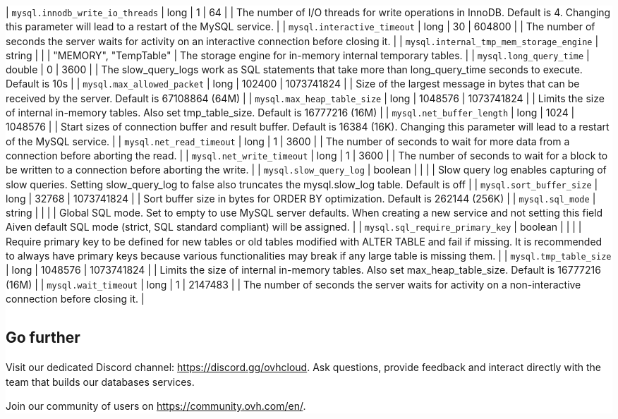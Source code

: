 | `mysql.innodb_write_io_threads` | long | 1 | 64 | | The number of I/O threads for write operations in InnoDB. Default is 4. Changing this parameter will lead to a restart of the MySQL service. |
| `mysql.interactive_timeout` | long | 30 | 604800 | | The number of seconds the server waits for activity on an interactive connection before closing it. |
| `mysql.internal_tmp_mem_storage_engine` | string | | | "MEMORY", "TempTable" | The storage engine for in-memory internal temporary tables. |
| `mysql.long_query_time` | double | 0 | 3600 | | The slow_query_logs work as SQL statements that take more than long_query_time seconds to execute. Default is 10s |
| `mysql.max_allowed_packet` | long | 102400 | 1073741824 | | Size of the largest message in bytes that can be received by the server. Default is 67108864 (64M) |
| `mysql.max_heap_table_size` | long | 1048576 | 1073741824 | | Limits the size of internal in-memory tables. Also set tmp_table_size. Default is 16777216 (16M) |
| `mysql.net_buffer_length` | long | 1024 | 1048576 | | Start sizes of connection buffer and result buffer. Default is 16384 (16K). Changing this parameter will lead to a restart of the MySQL service. |
| `mysql.net_read_timeout` | long | 1 | 3600 | | The number of seconds to wait for more data from a connection before aborting the read. |
| `mysql.net_write_timeout` | long | 1 | 3600 | | The number of seconds to wait for a block to be written to a connection before aborting the write. |
| `mysql.slow_query_log` | boolean | | | | Slow query log enables capturing of slow queries. Setting slow_query_log to false also truncates the mysql.slow_log table. Default is off |
| `mysql.sort_buffer_size` | long | 32768 | 1073741824 | | Sort buffer size in bytes for ORDER BY optimization. Default is 262144 (256K) |
| `mysql.sql_mode` | string | | | | Global SQL mode. Set to empty to use MySQL server defaults. When creating a new service and not setting this field Aiven default SQL mode (strict, SQL standard compliant) will be assigned. |
| `mysql.sql_require_primary_key` | boolean | | | | Require primary key to be defined for new tables or old tables modified with ALTER TABLE and fail if missing. It is recommended to always have primary keys because various functionalities may break if any large table is missing them. |
| `mysql.tmp_table_size` | long | 1048576 | 1073741824 | | Limits the size of internal in-memory tables. Also set max_heap_table_size. Default is 16777216 (16M) |
| `mysql.wait_timeout` | long | 1 | 2147483 | | The number of seconds the server waits for activity on a non-interactive connection before closing it. |

## Go further

Visit our dedicated Discord channel: <https://discord.gg/ovhcloud>. Ask questions, provide feedback and interact directly with the team that builds our databases services.

Join our community of users on <https://community.ovh.com/en/>.
